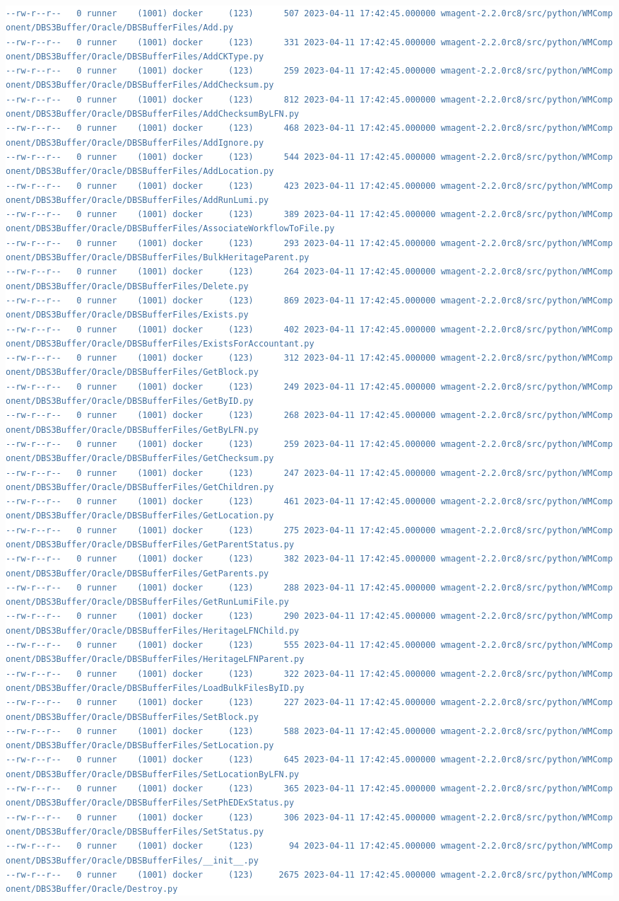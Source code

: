 ```diff
--rw-r--r--   0 runner    (1001) docker     (123)      507 2023-04-11 17:42:45.000000 wmagent-2.2.0rc8/src/python/WMComponent/DBS3Buffer/Oracle/DBSBufferFiles/Add.py
--rw-r--r--   0 runner    (1001) docker     (123)      331 2023-04-11 17:42:45.000000 wmagent-2.2.0rc8/src/python/WMComponent/DBS3Buffer/Oracle/DBSBufferFiles/AddCKType.py
--rw-r--r--   0 runner    (1001) docker     (123)      259 2023-04-11 17:42:45.000000 wmagent-2.2.0rc8/src/python/WMComponent/DBS3Buffer/Oracle/DBSBufferFiles/AddChecksum.py
--rw-r--r--   0 runner    (1001) docker     (123)      812 2023-04-11 17:42:45.000000 wmagent-2.2.0rc8/src/python/WMComponent/DBS3Buffer/Oracle/DBSBufferFiles/AddChecksumByLFN.py
--rw-r--r--   0 runner    (1001) docker     (123)      468 2023-04-11 17:42:45.000000 wmagent-2.2.0rc8/src/python/WMComponent/DBS3Buffer/Oracle/DBSBufferFiles/AddIgnore.py
--rw-r--r--   0 runner    (1001) docker     (123)      544 2023-04-11 17:42:45.000000 wmagent-2.2.0rc8/src/python/WMComponent/DBS3Buffer/Oracle/DBSBufferFiles/AddLocation.py
--rw-r--r--   0 runner    (1001) docker     (123)      423 2023-04-11 17:42:45.000000 wmagent-2.2.0rc8/src/python/WMComponent/DBS3Buffer/Oracle/DBSBufferFiles/AddRunLumi.py
--rw-r--r--   0 runner    (1001) docker     (123)      389 2023-04-11 17:42:45.000000 wmagent-2.2.0rc8/src/python/WMComponent/DBS3Buffer/Oracle/DBSBufferFiles/AssociateWorkflowToFile.py
--rw-r--r--   0 runner    (1001) docker     (123)      293 2023-04-11 17:42:45.000000 wmagent-2.2.0rc8/src/python/WMComponent/DBS3Buffer/Oracle/DBSBufferFiles/BulkHeritageParent.py
--rw-r--r--   0 runner    (1001) docker     (123)      264 2023-04-11 17:42:45.000000 wmagent-2.2.0rc8/src/python/WMComponent/DBS3Buffer/Oracle/DBSBufferFiles/Delete.py
--rw-r--r--   0 runner    (1001) docker     (123)      869 2023-04-11 17:42:45.000000 wmagent-2.2.0rc8/src/python/WMComponent/DBS3Buffer/Oracle/DBSBufferFiles/Exists.py
--rw-r--r--   0 runner    (1001) docker     (123)      402 2023-04-11 17:42:45.000000 wmagent-2.2.0rc8/src/python/WMComponent/DBS3Buffer/Oracle/DBSBufferFiles/ExistsForAccountant.py
--rw-r--r--   0 runner    (1001) docker     (123)      312 2023-04-11 17:42:45.000000 wmagent-2.2.0rc8/src/python/WMComponent/DBS3Buffer/Oracle/DBSBufferFiles/GetBlock.py
--rw-r--r--   0 runner    (1001) docker     (123)      249 2023-04-11 17:42:45.000000 wmagent-2.2.0rc8/src/python/WMComponent/DBS3Buffer/Oracle/DBSBufferFiles/GetByID.py
--rw-r--r--   0 runner    (1001) docker     (123)      268 2023-04-11 17:42:45.000000 wmagent-2.2.0rc8/src/python/WMComponent/DBS3Buffer/Oracle/DBSBufferFiles/GetByLFN.py
--rw-r--r--   0 runner    (1001) docker     (123)      259 2023-04-11 17:42:45.000000 wmagent-2.2.0rc8/src/python/WMComponent/DBS3Buffer/Oracle/DBSBufferFiles/GetChecksum.py
--rw-r--r--   0 runner    (1001) docker     (123)      247 2023-04-11 17:42:45.000000 wmagent-2.2.0rc8/src/python/WMComponent/DBS3Buffer/Oracle/DBSBufferFiles/GetChildren.py
--rw-r--r--   0 runner    (1001) docker     (123)      461 2023-04-11 17:42:45.000000 wmagent-2.2.0rc8/src/python/WMComponent/DBS3Buffer/Oracle/DBSBufferFiles/GetLocation.py
--rw-r--r--   0 runner    (1001) docker     (123)      275 2023-04-11 17:42:45.000000 wmagent-2.2.0rc8/src/python/WMComponent/DBS3Buffer/Oracle/DBSBufferFiles/GetParentStatus.py
--rw-r--r--   0 runner    (1001) docker     (123)      382 2023-04-11 17:42:45.000000 wmagent-2.2.0rc8/src/python/WMComponent/DBS3Buffer/Oracle/DBSBufferFiles/GetParents.py
--rw-r--r--   0 runner    (1001) docker     (123)      288 2023-04-11 17:42:45.000000 wmagent-2.2.0rc8/src/python/WMComponent/DBS3Buffer/Oracle/DBSBufferFiles/GetRunLumiFile.py
--rw-r--r--   0 runner    (1001) docker     (123)      290 2023-04-11 17:42:45.000000 wmagent-2.2.0rc8/src/python/WMComponent/DBS3Buffer/Oracle/DBSBufferFiles/HeritageLFNChild.py
--rw-r--r--   0 runner    (1001) docker     (123)      555 2023-04-11 17:42:45.000000 wmagent-2.2.0rc8/src/python/WMComponent/DBS3Buffer/Oracle/DBSBufferFiles/HeritageLFNParent.py
--rw-r--r--   0 runner    (1001) docker     (123)      322 2023-04-11 17:42:45.000000 wmagent-2.2.0rc8/src/python/WMComponent/DBS3Buffer/Oracle/DBSBufferFiles/LoadBulkFilesByID.py
--rw-r--r--   0 runner    (1001) docker     (123)      227 2023-04-11 17:42:45.000000 wmagent-2.2.0rc8/src/python/WMComponent/DBS3Buffer/Oracle/DBSBufferFiles/SetBlock.py
--rw-r--r--   0 runner    (1001) docker     (123)      588 2023-04-11 17:42:45.000000 wmagent-2.2.0rc8/src/python/WMComponent/DBS3Buffer/Oracle/DBSBufferFiles/SetLocation.py
--rw-r--r--   0 runner    (1001) docker     (123)      645 2023-04-11 17:42:45.000000 wmagent-2.2.0rc8/src/python/WMComponent/DBS3Buffer/Oracle/DBSBufferFiles/SetLocationByLFN.py
--rw-r--r--   0 runner    (1001) docker     (123)      365 2023-04-11 17:42:45.000000 wmagent-2.2.0rc8/src/python/WMComponent/DBS3Buffer/Oracle/DBSBufferFiles/SetPhEDExStatus.py
--rw-r--r--   0 runner    (1001) docker     (123)      306 2023-04-11 17:42:45.000000 wmagent-2.2.0rc8/src/python/WMComponent/DBS3Buffer/Oracle/DBSBufferFiles/SetStatus.py
--rw-r--r--   0 runner    (1001) docker     (123)       94 2023-04-11 17:42:45.000000 wmagent-2.2.0rc8/src/python/WMComponent/DBS3Buffer/Oracle/DBSBufferFiles/__init__.py
--rw-r--r--   0 runner    (1001) docker     (123)     2675 2023-04-11 17:42:45.000000 wmagent-2.2.0rc8/src/python/WMComponent/DBS3Buffer/Oracle/Destroy.py
```